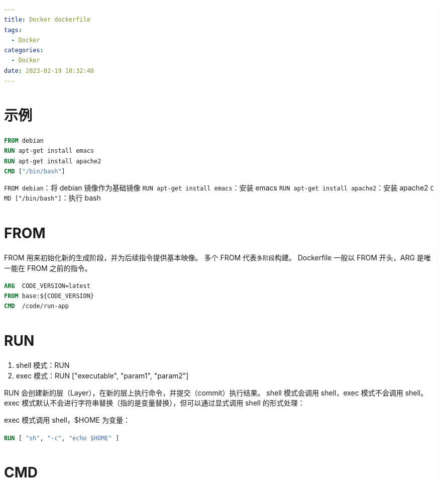 ```yaml
---
title: Docker dockerfile
tags:
  - Docker
categories:
  - Docker
date: 2023-02-19 18:32:48
---
```


# 示例

```dockerfile
FROM debian
RUN apt-get install emacs
RUN apt-get install apache2
CMD ["/bin/bash"]
```

`FROM debian`：将 debian 镜像作为基础镜像
`RUN apt-get install emacs`：安装 emacs
`RUN apt-get install apache2`：安装 apache2
`CMD ["/bin/bash"]`：执行 bash

# FROM

FROM 用来初始化新的生成阶段，并为后续指令提供基本映像。
多个 FROM 代表`多阶段`构建。
Dockerfile 一般以 FROM 开头，ARG 是唯一能在 FROM 之前的指令。

```dockerfile
ARG  CODE_VERSION=latest
FROM base:${CODE_VERSION}
CMD  /code/run-app
```

# RUN

1. shell 模式：RUN <command>
2. exec 模式：RUN ["executable", "param1", "param2"]

RUN 会创建新的层（Layer），在新的层上执行命令，并提交（commit）执行结果。
shell 模式会调用 shell，exec 模式不会调用 shell。
exec 模式默认不会进行字符串替换（指的是变量替换），但可以通过显式调用 shell 的形式处理：

exec 模式调用 shell，$HOME 为变量：

```dockerfile
RUN [ "sh", "-c", "echo $HOME" ]
```

# CMD
